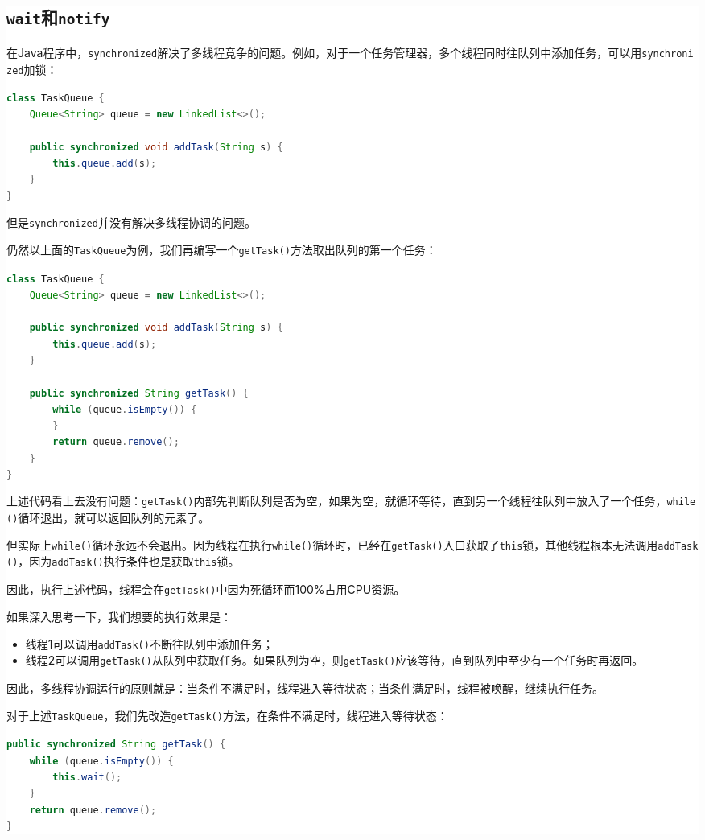 

## `wait`和`notify`
在Java程序中，`synchronized`解决了多线程竞争的问题。例如，对于一个任务管理器，多个线程同时往队列中添加任务，可以用`synchronized`加锁：

```java
class TaskQueue {
    Queue<String> queue = new LinkedList<>();

    public synchronized void addTask(String s) {
        this.queue.add(s);
    }
}
```

但是`synchronized`并没有解决多线程协调的问题。

仍然以上面的`TaskQueue`为例，我们再编写一个`getTask()`方法取出队列的第一个任务：

```java
class TaskQueue {
    Queue<String> queue = new LinkedList<>();

    public synchronized void addTask(String s) {
        this.queue.add(s);
    }

    public synchronized String getTask() {
        while (queue.isEmpty()) {
        }
        return queue.remove();
    }
}
```

上述代码看上去没有问题：`getTask()`内部先判断队列是否为空，如果为空，就循环等待，直到另一个线程往队列中放入了一个任务，`while()`循环退出，就可以返回队列的元素了。

但实际上`while()`循环永远不会退出。因为线程在执行`while()`循环时，已经在`getTask()`入口获取了`this`锁，其他线程根本无法调用`addTask()`，因为`addTask()`执行条件也是获取`this`锁。

因此，执行上述代码，线程会在`getTask()`中因为死循环而100%占用CPU资源。

如果深入思考一下，我们想要的执行效果是：

+ 线程1可以调用`addTask()`不断往队列中添加任务；
+ 线程2可以调用`getTask()`从队列中获取任务。如果队列为空，则`getTask()`应该等待，直到队列中至少有一个任务时再返回。

因此，多线程协调运行的原则就是：当条件不满足时，线程进入等待状态；当条件满足时，线程被唤醒，继续执行任务。

对于上述`TaskQueue`，我们先改造`getTask()`方法，在条件不满足时，线程进入等待状态：

```java
public synchronized String getTask() {
    while (queue.isEmpty()) {
        this.wait();
    }
    return queue.remove();
}
```

